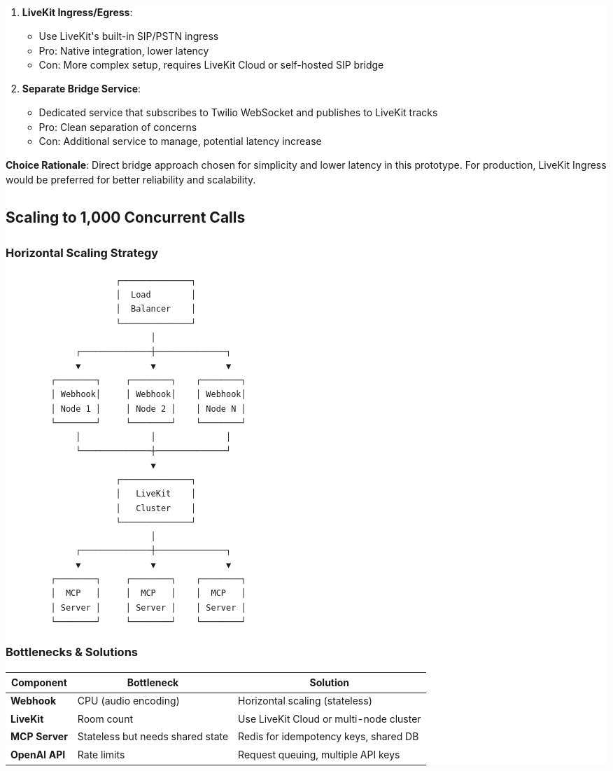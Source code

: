 1. **LiveKit Ingress/Egress**:
   - Use LiveKit's built-in SIP/PSTN ingress
   - Pro: Native integration, lower latency
   - Con: More complex setup, requires LiveKit Cloud or self-hosted SIP bridge

2. **Separate Bridge Service**:
   - Dedicated service that subscribes to Twilio WebSocket and publishes to LiveKit tracks
   - Pro: Clean separation of concerns
   - Con: Additional service to manage, potential latency increase

**Choice Rationale**: Direct bridge approach chosen for simplicity and lower latency in this prototype. For production, LiveKit Ingress would be preferred for better reliability and scalability.

## Scaling to 1,000 Concurrent Calls

### Horizontal Scaling Strategy

```
                      ┌──────────────┐
                      │  Load        │
                      │  Balancer    │
                      └──────────────┘
                             │
              ┌──────────────┼──────────────┐
              ▼              ▼              ▼
         ┌────────┐     ┌────────┐    ┌────────┐
         │ Webhook│     │ Webhook│    │ Webhook│
         │ Node 1 │     │ Node 2 │    │ Node N │
         └────────┘     └────────┘    └────────┘
              │              │              │
              └──────────────┼──────────────┘
                             ▼
                      ┌──────────────┐
                      │   LiveKit    │
                      │   Cluster    │
                      └──────────────┘
                             │
              ┌──────────────┼──────────────┐
              ▼              ▼              ▼
         ┌────────┐     ┌────────┐    ┌────────┐
         │  MCP   │     │  MCP   │    │  MCP   │
         │ Server │     │ Server │    │ Server │
         └────────┘     └────────┘    └────────┘
```

### Bottlenecks & Solutions

| Component | Bottleneck | Solution |
|-----------|-----------|----------|
| **Webhook** | CPU (audio encoding) | Horizontal scaling (stateless) |
| **LiveKit** | Room count | Use LiveKit Cloud or multi-node cluster |
| **MCP Server** | Stateless but needs shared state | Redis for idempotency keys, shared DB |
| **OpenAI API** | Rate limits | Request queuing, multiple API keys |
